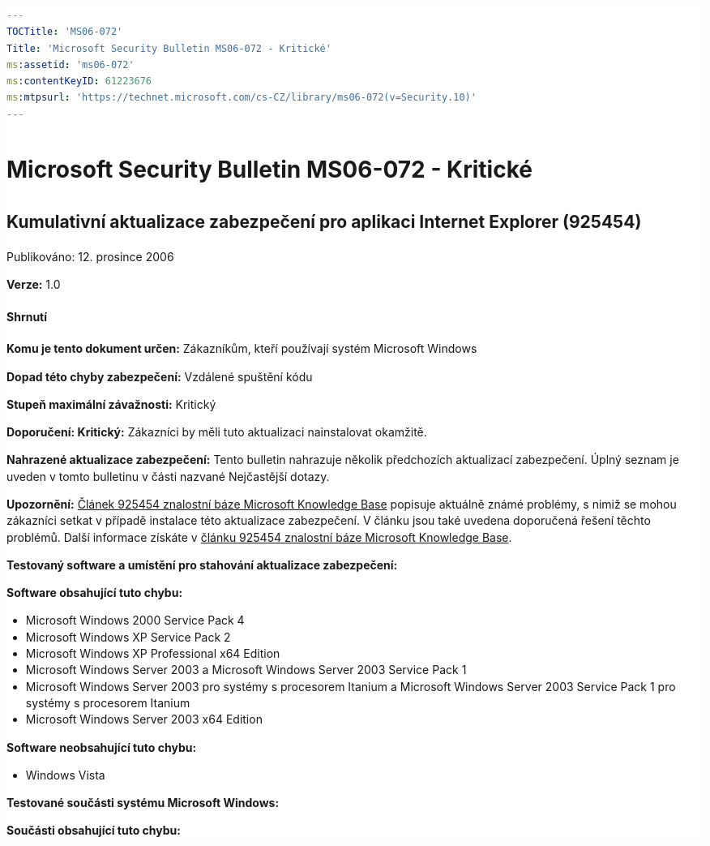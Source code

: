 ```yaml
---
TOCTitle: 'MS06-072'
Title: 'Microsoft Security Bulletin MS06-072 - Kritické'
ms:assetid: 'ms06-072'
ms:contentKeyID: 61223676
ms:mtpsurl: 'https://technet.microsoft.com/cs-CZ/library/ms06-072(v=Security.10)'
---
```


Microsoft Security Bulletin MS06-072 - Kritické
===============================================

Kumulativní aktualizace zabezpečení pro aplikaci Internet Explorer (925454)
---------------------------------------------------------------------------

Publikováno: 12. prosince 2006

**Verze:** 1.0

#### Shrnutí

**Komu je tento dokument určen:** Zákazníkům, kteří používají systém Microsoft Windows

**Dopad této chyby zabezpečení:** Vzdálené spuštění kódu

**Stupeň maximální závažnosti:** Kritický

**Doporučení: Kritický:** Zákazníci by měli tuto aktualizaci nainstalovat okamžitě.

**Nahrazené aktualizace zabezpečení:** Tento bulletin nahrazuje několik předchozích aktualizací zabezpečení. Úplný seznam je uveden v tomto bulletinu v části nazvané Nejčastější dotazy.

**Upozornění:** [Článek 925454 znalostní báze Microsoft Knowledge Base](http://support.microsoft.com/kb/925454) popisuje aktuálně známé problémy, s nimiž se mohou zákazníci setkat v případě instalace této aktualizace zabezpečení. V článku jsou také uvedena doporučená řešení těchto problémů. Další informace získáte v [článku 925454 znalostní báze Microsoft Knowledge Base](http://support.microsoft.com/kb/925454).

**Testovaný software a umístění pro stahování aktualizace zabezpečení:**

**Software obsahující tuto chybu:**

-   Microsoft Windows 2000 Service Pack 4
-   Microsoft Windows XP Service Pack 2
-   Microsoft Windows XP Professional x64 Edition
-   Microsoft Windows Server 2003 a Microsoft Windows Server 2003 Service Pack 1
-   Microsoft Windows Server 2003 pro systémy s procesorem Itanium a Microsoft Windows Server 2003 Service Pack 1 pro systémy s procesorem Itanium
-   Microsoft Windows Server 2003 x64 Edition

**Software neobsahující tuto chybu:**

-   Windows Vista

**Testované součásti systému Microsoft Windows:**

**Součásti obsahující tuto chybu:**

